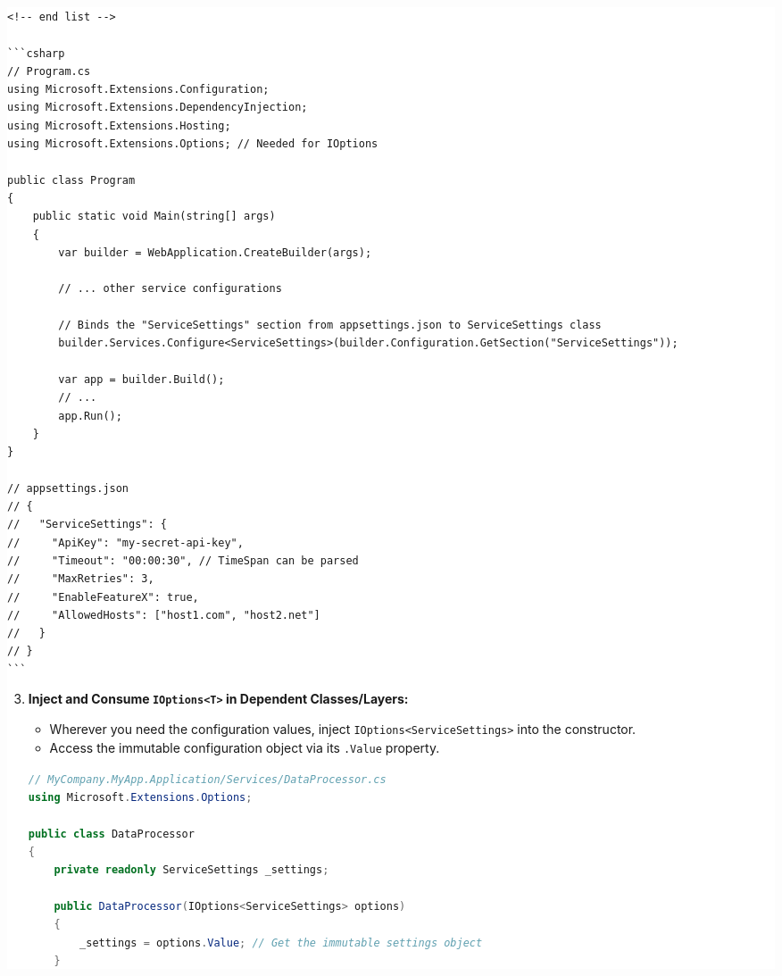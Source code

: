    <!-- end list -->

    ```csharp
    // Program.cs
    using Microsoft.Extensions.Configuration;
    using Microsoft.Extensions.DependencyInjection;
    using Microsoft.Extensions.Hosting;
    using Microsoft.Extensions.Options; // Needed for IOptions

    public class Program
    {
        public static void Main(string[] args)
        {
            var builder = WebApplication.CreateBuilder(args);

            // ... other service configurations

            // Binds the "ServiceSettings" section from appsettings.json to ServiceSettings class
            builder.Services.Configure<ServiceSettings>(builder.Configuration.GetSection("ServiceSettings"));

            var app = builder.Build();
            // ...
            app.Run();
        }
    }

    // appsettings.json
    // {
    //   "ServiceSettings": {
    //     "ApiKey": "my-secret-api-key",
    //     "Timeout": "00:00:30", // TimeSpan can be parsed
    //     "MaxRetries": 3,
    //     "EnableFeatureX": true,
    //     "AllowedHosts": ["host1.com", "host2.net"]
    //   }
    // }
    ```

3.  **Inject and Consume `IOptions<T>` in Dependent Classes/Layers:**

      * Wherever you need the configuration values, inject `IOptions<ServiceSettings>` into the constructor.
      * Access the immutable configuration object via its `.Value` property.

    <!-- end list -->

    ```csharp
    // MyCompany.MyApp.Application/Services/DataProcessor.cs
    using Microsoft.Extensions.Options;

    public class DataProcessor
    {
        private readonly ServiceSettings _settings;

        public DataProcessor(IOptions<ServiceSettings> options)
        {
            _settings = options.Value; // Get the immutable settings object
        }
